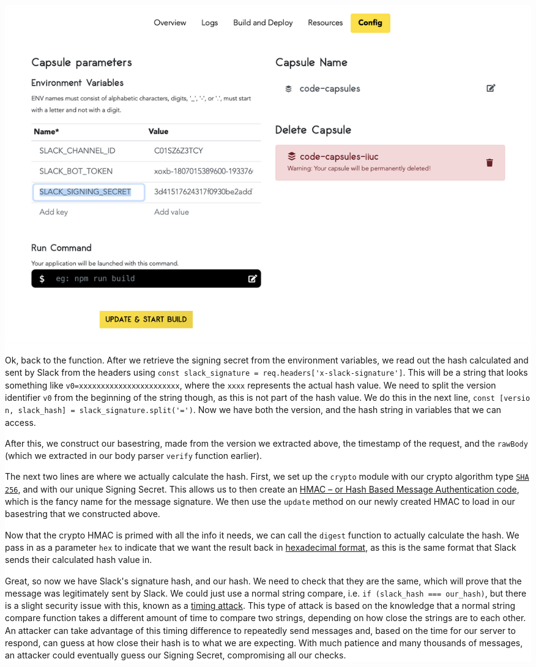 ![setting signing env variable on Code Capsules](images/signing-env-variable.png)

Ok, back to the function. After we retrieve the signing secret from the environment variables, we read out the hash calculated and sent by Slack from the headers using `const slack_signature = req.headers['x-slack-signature']`. This will be a string that looks something like `v0=xxxxxxxxxxxxxxxxxxxxxxx`, where the `xxxx` represents the actual hash value. We need to split the version identifier `v0` from the beginning of the string though, as this is not part of the hash value. We do this in the next line, `const [version, slack_hash] = slack_signature.split('=')`. Now we have both the version, and the hash string in variables that we can access. 

After this, we construct our basestring, made from the version we extracted above, the timestamp of the request, and the `rawBody` (which we extracted in our body parser `verify` function earlier). 

The next two lines are where we actually calculate the hash. First, we set up the `crypto` module with our crypto algorithm type [`SHA256`](https://en.wikipedia.org/wiki/SHA-2), and with our unique Signing Secret. This allows us to then create an [HMAC – or Hash Based Message Authentication code](https://en.wikipedia.org/wiki/HMAC), which is the fancy name for the message signature. We then use the `update` method on our newly created HMAC to load in our basestring that we constructed above. 

Now that the crypto HMAC is primed with all the info it needs, we can call the `digest` function to actually calculate the hash. We pass in as a parameter `hex` to indicate that we want the result back in [hexadecimal format](https://en.wikipedia.org/wiki/Hexadecimal), as this is the same format that Slack sends their calculated hash value in. 

Great, so now we have Slack's signature hash, and our hash. We need to check that they are the same, which will prove that the message was legitimately sent by Slack. We could just use a normal string compare, i.e. `if (slack_hash === our_hash)`, but there is a slight security issue with this, known as a [timing attack](https://codahale.com/a-lesson-in-timing-attacks/). This type of attack is based on the knowledge that a normal string compare function takes a different amount of time to compare two strings, depending on how close the strings are to each other. An attacker can take advantage of this timing difference to repeatedly send messages and, based on the time for our server to respond, can guess at how close their hash is to what we are expecting. With much patience and many thousands of messages, an attacker could eventually guess our Signing Secret, compromising all our checks. 
